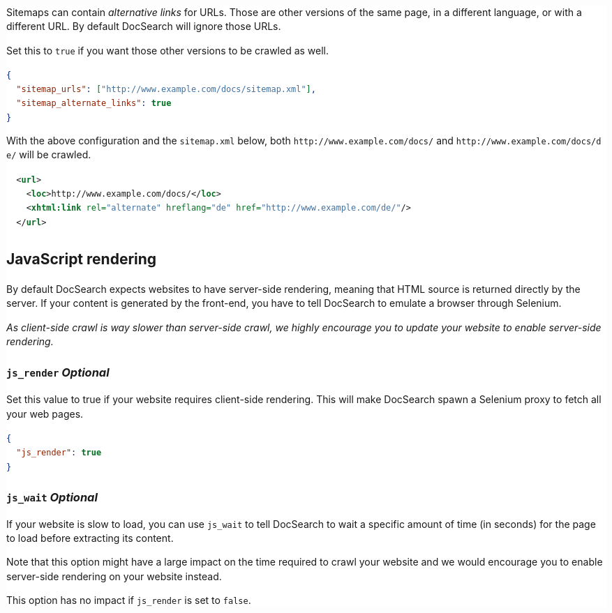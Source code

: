 Sitemaps can contain _alternative links_ for URLs. Those are other versions of
the same page, in a different language, or with a different URL. By default
DocSearch will ignore those URLs.

Set this to `true` if you want those other versions to be crawled as well.

```json
{
  "sitemap_urls": ["http://www.example.com/docs/sitemap.xml"],
  "sitemap_alternate_links": true
}
```

With the above configuration and the `sitemap.xml` below, both
`http://www.example.com/docs/` and `http://www.example.com/docs/de/` will be
crawled.

```xml
  <url>
    <loc>http://www.example.com/docs/</loc>
    <xhtml:link rel="alternate" hreflang="de" href="http://www.example.com/de/"/>
  </url>
```

## JavaScript rendering

By default DocSearch expects websites to have server-side rendering, meaning
that HTML source is returned directly by the server. If your content is
generated by the front-end, you have to tell DocSearch to emulate a browser
through Selenium.

_As client-side crawl is way slower than server-side crawl, we highly encourage
you to update your website to enable server-side rendering._

### `js_render` _Optional_

Set this value to true if your website requires client-side rendering. This will
make DocSearch spawn a Selenium proxy to fetch all your web pages.

```json
{
  "js_render": true
}
```

### `js_wait` _Optional_

If your website is slow to load, you can use `js_wait` to tell DocSearch to wait
a specific amount of time (in seconds) for the page to load before extracting
its content.

Note that this option might have a large impact on the time required to crawl
your website and we would encourage you to enable server-side rendering on your
website instead.

This option has no impact if `js_render` is set to `false`.


[1]: https://github.com/algolia/docsearch-configs/tree/master/configs
[2]: https://www.algolia.com/doc/api-reference/api-parameters/facetFilters/
[3]: https://www.algolia.com/doc/api-reference/settings-api-parameters/
[5]: https://www.algolia.com/doc/api-reference/settings-api-parameters/